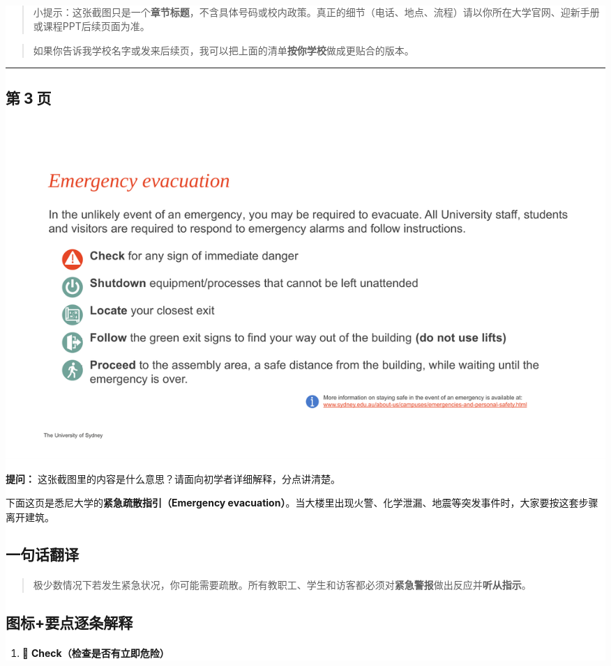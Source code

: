 

> 小提示：这张截图只是一个**章节标题**，不含具体号码或校内政策。真正的细节（电话、地点、流程）请以你所在大学官网、迎新手册或课程PPT后续页面为准。

> 如果你告诉我学校名字或发来后续页，我可以把上面的清单**按你学校**做成更贴合的版本。


---

## 第 3 页

![第 3 页](week0_assets/page-005.png)

**提问：** 这张截图里的内容是什么意思？请面向初学者详细解释，分点讲清楚。

下面这页是悉尼大学的**紧急疏散指引（Emergency evacuation）**。当大楼里出现火警、化学泄漏、地震等突发事件时，大家要按这套步骤离开建筑。



## 一句话翻译



> 极少数情况下若发生紧急状况，你可能需要疏散。所有教职工、学生和访客都必须对**紧急警报**做出反应并**听从指示**。



## 图标+要点逐条解释



1. 🚨 **Check（检查是否有立即危险）**
